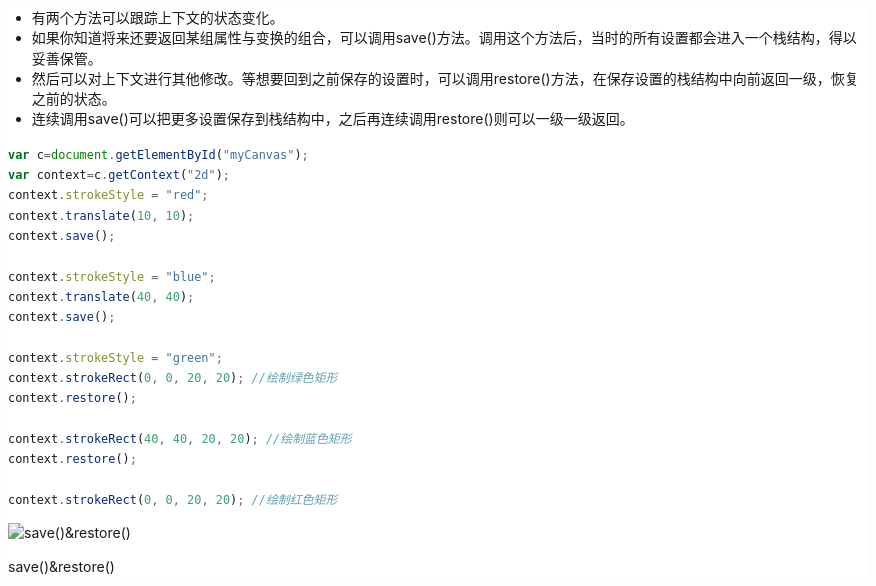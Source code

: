 - 有两个方法可以跟踪上下文的状态变化。
- 如果你知道将来还要返回某组属性与变换的组合，可以调用save()方法。调用这个方法后，当时的所有设置都会进入一个栈结构，得以妥善保管。
- 然后可以对上下文进行其他修改。等想要回到之前保存的设置时，可以调用restore()方法，在保存设置的栈结构中向前返回一级，恢复之前的状态。
- 连续调用save()可以把更多设置保存到栈结构中，之后再连续调用restore()则可以一级一级返回。

```js
var c=document.getElementById("myCanvas");
var context=c.getContext("2d");
context.strokeStyle = "red";
context.translate(10, 10);
context.save();

context.strokeStyle = "blue";
context.translate(40, 40);
context.save();

context.strokeStyle = "green";
context.strokeRect(0, 0, 20, 20); //绘制绿色矩形
context.restore();

context.strokeRect(40, 40, 20, 20); //绘制蓝色矩形
context.restore();

context.strokeRect(0, 0, 20, 20); //绘制红色矩形
```

![save()&restore()](http://static.zybuluo.com/meggie/thxap9ee47zs0u2cq5kxayk0/image_1c1uk7ahu3upn4t120r7qto516.png)

save()&restore()